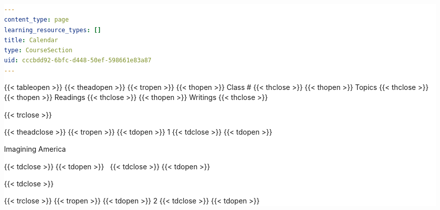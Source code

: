 ```yaml
---
content_type: page
learning_resource_types: []
title: Calendar
type: CourseSection
uid: cccbdd92-6bfc-d448-50ef-598661e83a87
---
```


{{< tableopen >}}
{{< theadopen >}}
{{< tropen >}}
{{< thopen >}}
Class #
{{< thclose >}}
{{< thopen >}}
Topics
{{< thclose >}}
{{< thopen >}}
Readings
{{< thclose >}}
{{< thopen >}}
Writings
{{< thclose >}}

{{< trclose >}}

{{< theadclose >}}
{{< tropen >}}
{{< tdopen >}}
1
{{< tdclose >}}
{{< tdopen >}}


Imagining America


{{< tdclose >}}
{{< tdopen >}}
 
{{< tdclose >}}
{{< tdopen >}}



{{< tdclose >}}

{{< trclose >}}
{{< tropen >}}
{{< tdopen >}}
2
{{< tdclose >}}
{{< tdopen >}}

